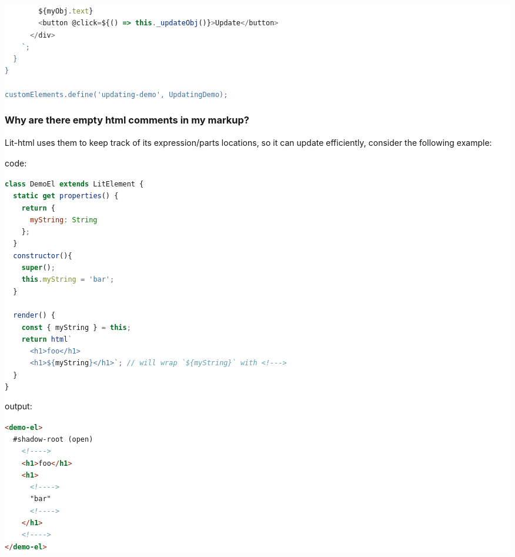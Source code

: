 ```js
        ${myObj.text}
        <button @click=${() => this._updateObj()}>Update</button>
      </div>
    `;
  }
}

customElements.define('updating-demo', UpdatingDemo);
```

### Why are there empty html comments in my markup?

Lit-html uses them to keep track of its expression/parts locations, so it can update efficiently, consider the following example:

code:

```js
class DemoEl extends LitElement {
  static get properties() {
    return {
      myString: String
    };
  }
  constructor(){
    super();
    this.myString = 'bar';
  }

  render() {
    const { myString } = this;
    return html`
      <h1>foo</h1>
      <h1>${myString}</h1>`; // will wrap `${myString}` with <!---> 
  }
}
```

output:

```html
<demo-el>
  #shadow-root (open)
    <!---->
    <h1>foo</h1>
    <h1>
      <!---->
      "bar"
      <!---->
    </h1>
    <!---->
</demo-el>
```
